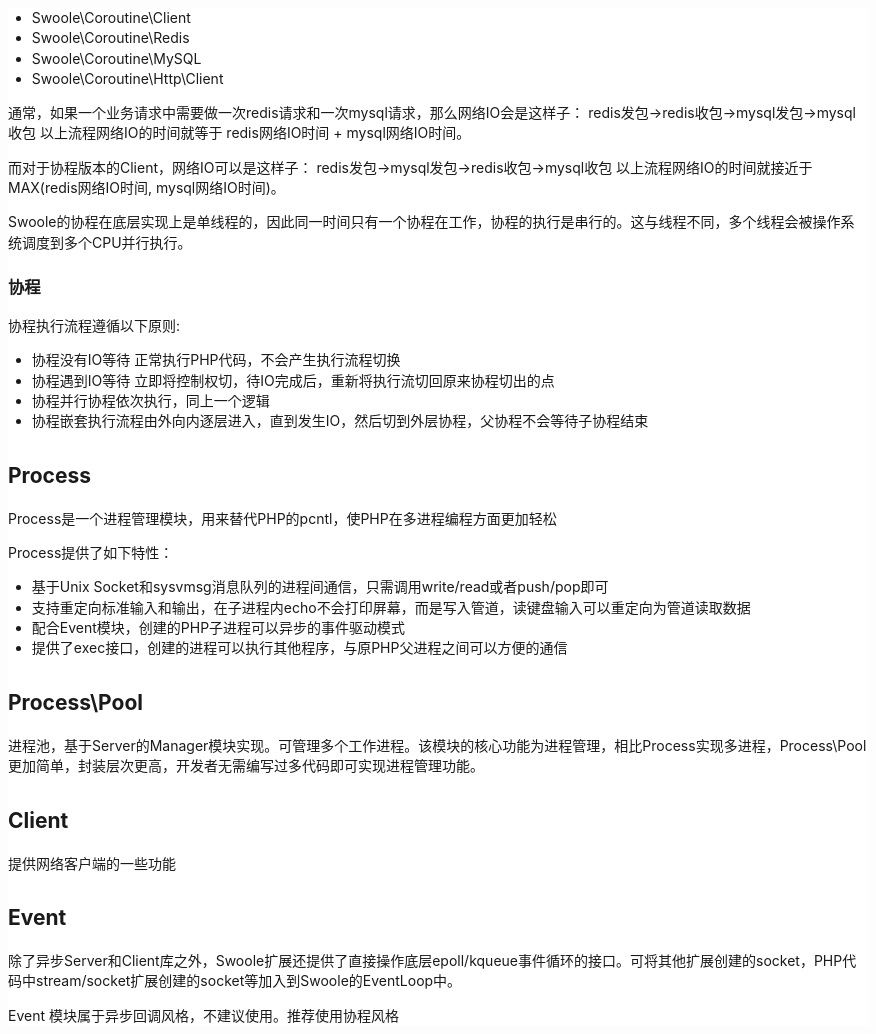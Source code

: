 - Swoole\Coroutine\Client
- Swoole\Coroutine\Redis
- Swoole\Coroutine\MySQL
- Swoole\Coroutine\Http\Client

通常，如果一个业务请求中需要做一次redis请求和一次mysql请求，那么网络IO会是这样子：
redis发包->redis收包->mysql发包->mysql收包
以上流程网络IO的时间就等于 redis网络IO时间 + mysql网络IO时间。

而对于协程版本的Client，网络IO可以是这样子：
redis发包->mysql发包->redis收包->mysql收包
以上流程网络IO的时间就接近于 MAX(redis网络IO时间, mysql网络IO时间)。

Swoole的协程在底层实现上是单线程的，因此同一时间只有一个协程在工作，协程的执行是串行的。这与线程不同，多个线程会被操作系统调度到多个CPU并行执行。

### 协程

协程执行流程遵循以下原则:

- 协程没有IO等待 正常执行PHP代码，不会产生执行流程切换
- 协程遇到IO等待 立即将控制权切，待IO完成后，重新将执行流切回原来协程切出的点
- 协程并行协程依次执行，同上一个逻辑
- 协程嵌套执行流程由外向内逐层进入，直到发生IO，然后切到外层协程，父协程不会等待子协程结束

## Process

Process是一个进程管理模块，用来替代PHP的pcntl，使PHP在多进程编程方面更加轻松

Process提供了如下特性：

- 基于Unix Socket和sysvmsg消息队列的进程间通信，只需调用write/read或者push/pop即可
- 支持重定向标准输入和输出，在子进程内echo不会打印屏幕，而是写入管道，读键盘输入可以重定向为管道读取数据
- 配合Event模块，创建的PHP子进程可以异步的事件驱动模式
- 提供了exec接口，创建的进程可以执行其他程序，与原PHP父进程之间可以方便的通信

## Process\Pool

进程池，基于Server的Manager模块实现。可管理多个工作进程。该模块的核心功能为进程管理，相比Process实现多进程，Process\Pool更加简单，封装层次更高，开发者无需编写过多代码即可实现进程管理功能。

## Client

提供网络客户端的一些功能

## Event

除了异步Server和Client库之外，Swoole扩展还提供了直接操作底层epoll/kqueue事件循环的接口。可将其他扩展创建的socket，PHP代码中stream/socket扩展创建的socket等加入到Swoole的EventLoop中。

Event 模块属于异步回调风格，不建议使用。推荐使用协程风格